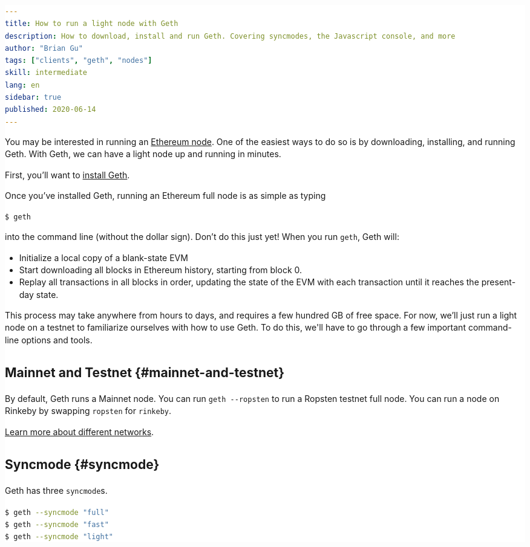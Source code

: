 ```yaml
---
title: How to run a light node with Geth
description: How to download, install and run Geth. Covering syncmodes, the Javascript console, and more
author: "Brian Gu"
tags: ["clients", "geth", "nodes"]
skill: intermediate
lang: en
sidebar: true
published: 2020-06-14
---
```


You may be interested in running an [Ethereum node](/developers/docs/nodes-and-clients/). One of the easiest ways to do so is by downloading, installing, and running Geth. With Geth, we can have a light node up and running in minutes.

First, you’ll want to [install Geth](https://geth.ethereum.org/docs/install-and-build/installing-geth).

Once you’ve installed Geth, running an Ethereum full node is as simple as typing

```bash
$ geth
```

into the command line (without the dollar sign). Don’t do this just yet! When you run `geth`, Geth will:

- Initialize a local copy of a blank-state EVM
- Start downloading all blocks in Ethereum history, starting from block 0.
- Replay all transactions in all blocks in order, updating the state of the EVM with each transaction until it reaches the present-day state.

This process may take anywhere from hours to days, and requires a few hundred GB of free space. For now, we’ll just run a light node on a testnet to familiarize ourselves with how to use Geth. To do this, we'll have to go through a few important command-line options and tools.

## Mainnet and Testnet {#mainnet-and-testnet}

By default, Geth runs a Mainnet node. You can run `geth --ropsten` to run a Ropsten testnet full node. You can run a node on Rinkeby by swapping `ropsten` for `rinkeby`.

[Learn more about different networks](/developers/docs/networks/).

## Syncmode {#syncmode}

Geth has three `syncmode`s.

```bash
$ geth --syncmode "full"
$ geth --syncmode "fast"
$ geth --syncmode "light"
```
